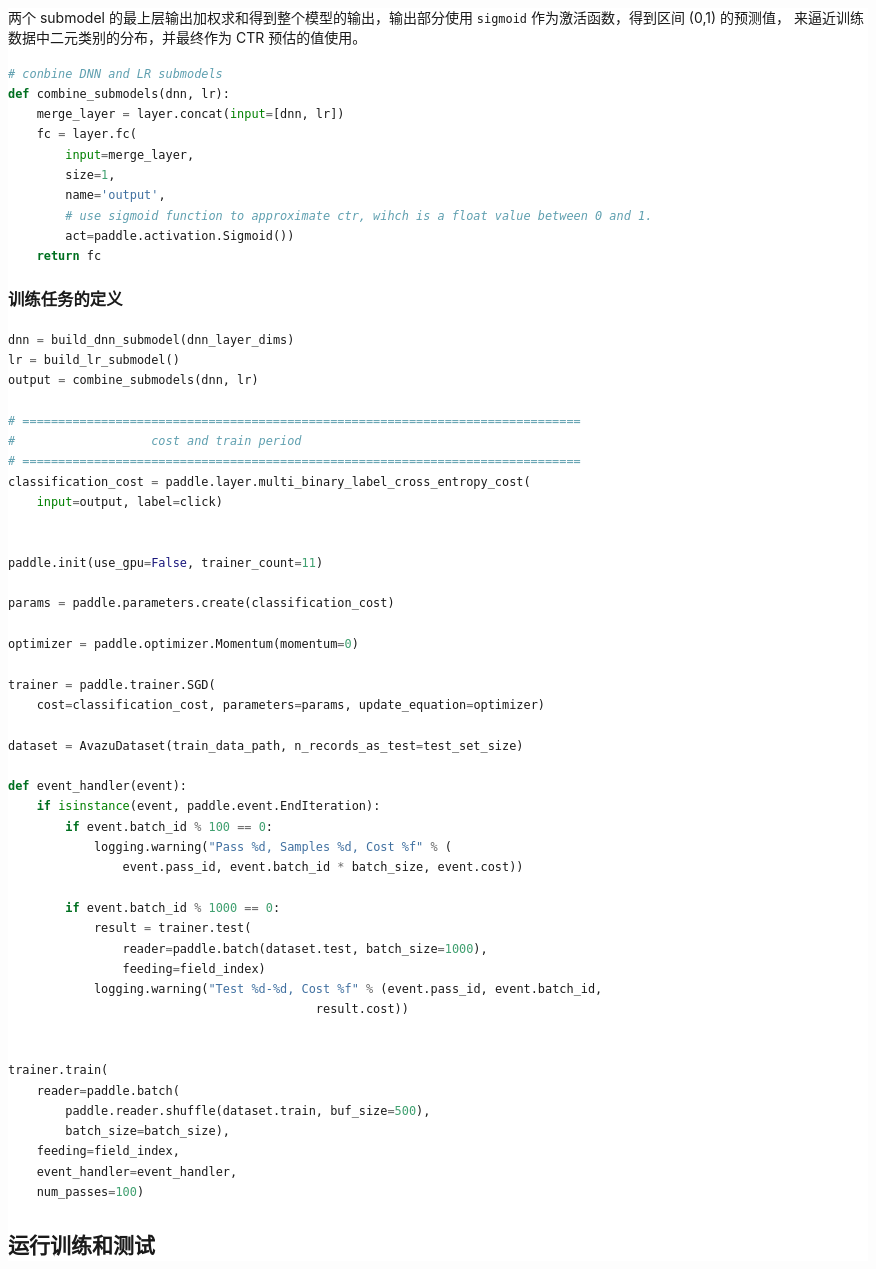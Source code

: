 两个 submodel 的最上层输出加权求和得到整个模型的输出，输出部分使用 `sigmoid` 作为激活函数，得到区间 (0,1) 的预测值，
来逼近训练数据中二元类别的分布，并最终作为 CTR 预估的值使用。

```python
# conbine DNN and LR submodels
def combine_submodels(dnn, lr):
    merge_layer = layer.concat(input=[dnn, lr])
    fc = layer.fc(
        input=merge_layer,
        size=1,
        name='output',
        # use sigmoid function to approximate ctr, wihch is a float value between 0 and 1.
        act=paddle.activation.Sigmoid())
    return fc
```

### 训练任务的定义
```python
dnn = build_dnn_submodel(dnn_layer_dims)
lr = build_lr_submodel()
output = combine_submodels(dnn, lr)

# ==============================================================================
#                   cost and train period
# ==============================================================================
classification_cost = paddle.layer.multi_binary_label_cross_entropy_cost(
    input=output, label=click)


paddle.init(use_gpu=False, trainer_count=11)

params = paddle.parameters.create(classification_cost)

optimizer = paddle.optimizer.Momentum(momentum=0)

trainer = paddle.trainer.SGD(
    cost=classification_cost, parameters=params, update_equation=optimizer)

dataset = AvazuDataset(train_data_path, n_records_as_test=test_set_size)

def event_handler(event):
    if isinstance(event, paddle.event.EndIteration):
        if event.batch_id % 100 == 0:
            logging.warning("Pass %d, Samples %d, Cost %f" % (
                event.pass_id, event.batch_id * batch_size, event.cost))

        if event.batch_id % 1000 == 0:
            result = trainer.test(
                reader=paddle.batch(dataset.test, batch_size=1000),
                feeding=field_index)
            logging.warning("Test %d-%d, Cost %f" % (event.pass_id, event.batch_id,
                                           result.cost))


trainer.train(
    reader=paddle.batch(
        paddle.reader.shuffle(dataset.train, buf_size=500),
        batch_size=batch_size),
    feeding=field_index,
    event_handler=event_handler,
    num_passes=100)
```
## 运行训练和测试